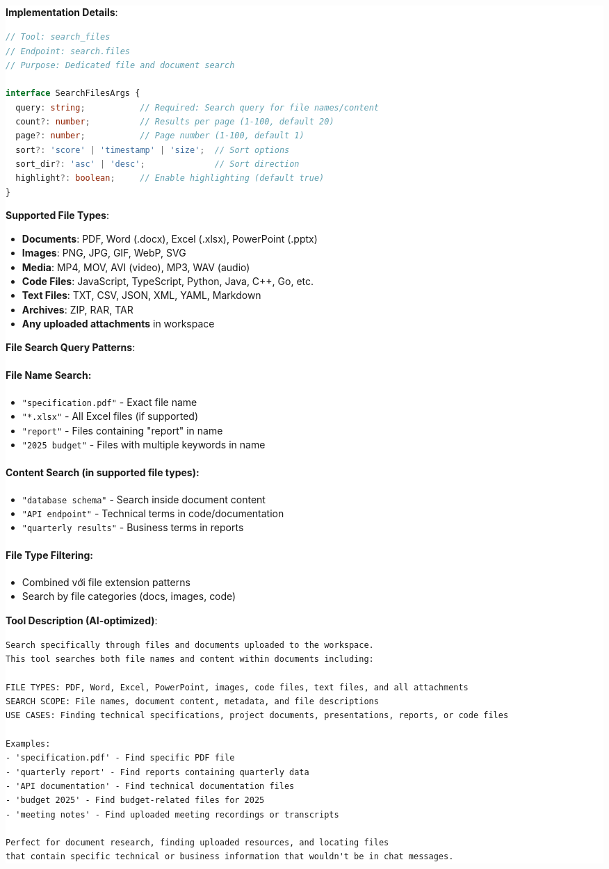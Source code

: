 **Implementation Details**:
```typescript  
// Tool: search_files
// Endpoint: search.files
// Purpose: Dedicated file and document search

interface SearchFilesArgs {
  query: string;           // Required: Search query for file names/content
  count?: number;          // Results per page (1-100, default 20)
  page?: number;           // Page number (1-100, default 1)
  sort?: 'score' | 'timestamp' | 'size';  // Sort options
  sort_dir?: 'asc' | 'desc';              // Sort direction  
  highlight?: boolean;     // Enable highlighting (default true)
}
```

**Supported File Types**:
- **Documents**: PDF, Word (.docx), Excel (.xlsx), PowerPoint (.pptx)
- **Images**: PNG, JPG, GIF, WebP, SVG
- **Media**: MP4, MOV, AVI (video), MP3, WAV (audio)
- **Code Files**: JavaScript, TypeScript, Python, Java, C++, Go, etc.
- **Text Files**: TXT, CSV, JSON, XML, YAML, Markdown
- **Archives**: ZIP, RAR, TAR
- **Any uploaded attachments** in workspace

**File Search Query Patterns**:

#### File Name Search:
- `"specification.pdf"` - Exact file name
- `"*.xlsx"` - All Excel files (if supported)
- `"report"` - Files containing "report" in name
- `"2025 budget"` - Files with multiple keywords in name

#### Content Search (in supported file types):
- `"database schema"` - Search inside document content
- `"API endpoint"` - Technical terms in code/documentation
- `"quarterly results"` - Business terms in reports

#### File Type Filtering:
- Combined với file extension patterns
- Search by file categories (docs, images, code)

**Tool Description (AI-optimized)**:
```
Search specifically through files and documents uploaded to the workspace. 
This tool searches both file names and content within documents including:

FILE TYPES: PDF, Word, Excel, PowerPoint, images, code files, text files, and all attachments
SEARCH SCOPE: File names, document content, metadata, and file descriptions
USE CASES: Finding technical specifications, project documents, presentations, reports, or code files

Examples:
- 'specification.pdf' - Find specific PDF file
- 'quarterly report' - Find reports containing quarterly data  
- 'API documentation' - Find technical documentation files
- 'budget 2025' - Find budget-related files for 2025
- 'meeting notes' - Find uploaded meeting recordings or transcripts

Perfect for document research, finding uploaded resources, and locating files 
that contain specific technical or business information that wouldn't be in chat messages.
```
